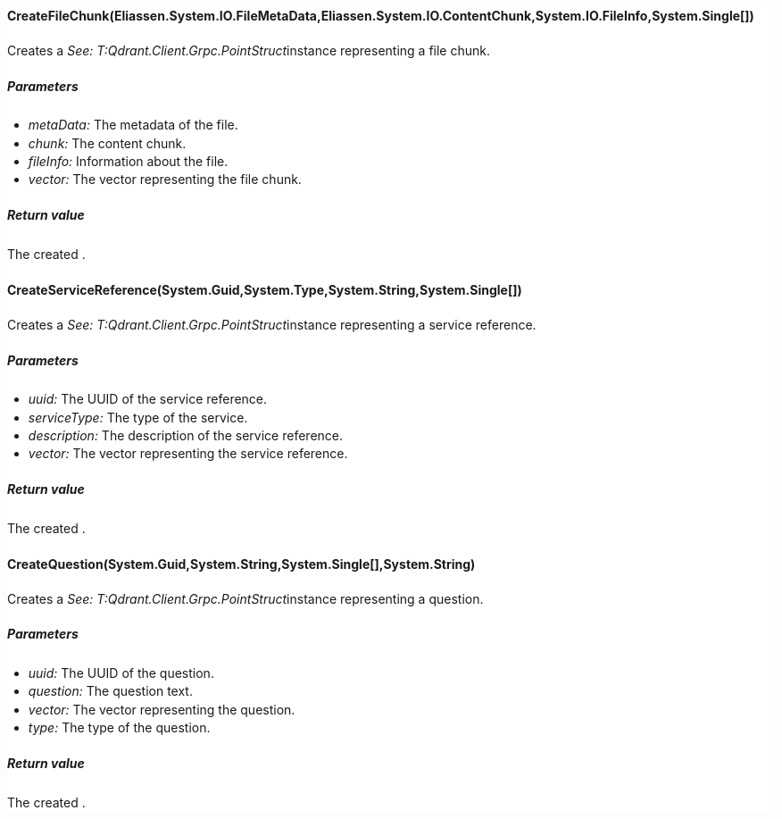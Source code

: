 
#### CreateFileChunk(Eliassen.System.IO.FileMetaData,Eliassen.System.IO.ContentChunk,System.IO.FileInfo,System.Single[])
Creates a 
 *See: T:Qdrant.Client.Grpc.PointStruct*instance representing a file chunk. 


##### Parameters
* *metaData:* The metadata of the file.
* *chunk:* The content chunk.
* *fileInfo:* Information about the file.
* *vector:* The vector representing the file chunk.




##### Return value
The created .



#### CreateServiceReference(System.Guid,System.Type,System.String,System.Single[])
Creates a 
 *See: T:Qdrant.Client.Grpc.PointStruct*instance representing a service reference. 


##### Parameters
* *uuid:* The UUID of the service reference.
* *serviceType:* The type of the service.
* *description:* The description of the service reference.
* *vector:* The vector representing the service reference.




##### Return value
The created .



#### CreateQuestion(System.Guid,System.String,System.Single[],System.String)
Creates a 
 *See: T:Qdrant.Client.Grpc.PointStruct*instance representing a question. 


##### Parameters
* *uuid:* The UUID of the question.
* *question:* The question text.
* *vector:* The vector representing the question.
* *type:* The type of the question.




##### Return value
The created .
